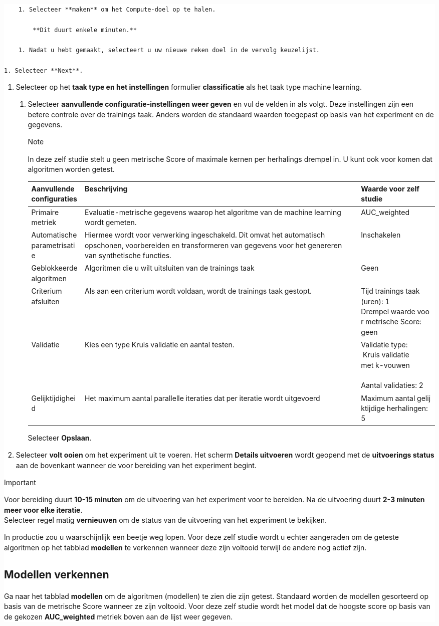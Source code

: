         1. Selecteer **maken** om het Compute-doel op te halen. 

            **Dit duurt enkele minuten.** 

        1. Nadat u hebt gemaakt, selecteert u uw nieuwe reken doel in de vervolg keuzelijst.

    1. Selecteer **Next**.

1. Selecteer op het **taak type en het instellingen** formulier **classificatie** als het taak type machine learning.

    1. Selecteer **aanvullende configuratie-instellingen weer geven** en vul de velden in als volgt. Deze instellingen zijn een betere controle over de trainings taak. Anders worden de standaard waarden toegepast op basis van het experiment en de gegevens.

        >[!NOTE]
        > In deze zelf studie stelt u geen metrische Score of maximale kernen per herhalings drempel in. U kunt ook voor komen dat algoritmen worden getest.
   
        Aanvullende&nbsp;configuraties|Beschrijving|Waarde&nbsp;voor&nbsp;zelf studie
        ------|---------|---
        Primaire metriek| Evaluatie-metrische gegevens waarop het algoritme van de machine learning wordt gemeten.|AUC_weighted
        Automatische parametrisatie| Hiermee wordt voor verwerking ingeschakeld. Dit omvat het automatisch opschonen, voorbereiden en transformeren van gegevens voor het genereren van synthetische functies.| Inschakelen
        Geblokkeerde algoritmen | Algoritmen die u wilt uitsluiten van de trainings taak| Geen
        Criterium afsluiten| Als aan een criterium wordt voldaan, wordt de trainings taak gestopt. |Tijd&nbsp;trainings&nbsp;taak (uren): 1 <br> Drempel&nbsp;waarde&nbsp;voor metrische Score: geen
        Validatie | Kies een type Kruis validatie en aantal testen.|Validatie type:<br>&nbsp;Kruis validatie met&nbsp;k-vouwen <br> <br> Aantal validaties: 2
        Gelijktijdigheid| Het maximum aantal parallelle iteraties dat per iteratie wordt uitgevoerd| Maximum&nbsp;aantal&nbsp;gelijktijdige herhalingen: 5
        
        Selecteer **Opslaan**.

1. Selecteer **volt ooien** om het experiment uit te voeren. Het scherm **Details uitvoeren** wordt geopend met de **uitvoerings status** aan de bovenkant wanneer de voor bereiding van het experiment begint.

>[!IMPORTANT]
> Voor bereiding duurt **10-15 minuten** om de uitvoering van het experiment voor te bereiden.
> Na de uitvoering duurt **2-3 minuten meer voor elke iteratie**.  
> Selecteer regel matig **vernieuwen** om de status van de uitvoering van het experiment te bekijken.
>
> In productie zou u waarschijnlijk een beetje weg lopen. Voor deze zelf studie wordt u echter aangeraden om de geteste algoritmen op het tabblad **modellen** te verkennen wanneer deze zijn voltooid terwijl de andere nog actief zijn. 

##  <a name="explore-models"></a>Modellen verkennen

Ga naar het tabblad **modellen** om de algoritmen (modellen) te zien die zijn getest. Standaard worden de modellen gesorteerd op basis van de metrische Score wanneer ze zijn voltooid. Voor deze zelf studie wordt het model dat de hoogste score op basis van de gekozen **AUC_weighted** metriek boven aan de lijst weer gegeven.

